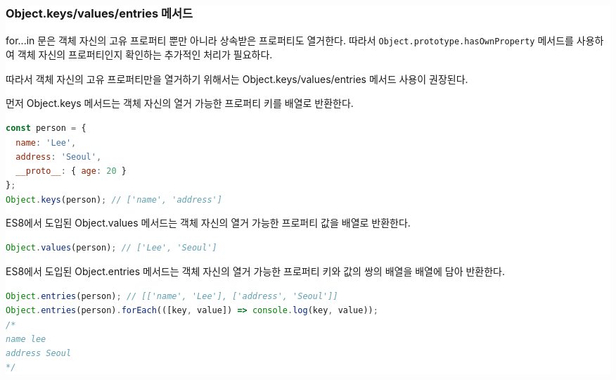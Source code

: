 ### Object.keys/values/entries 메서드

for...in 문은 객체 자신의 고유 프로퍼티 뿐만 아니라 상속받은 프로퍼티도 열거한다. 따라서 `Object.prototype.hasOwnProperty` 메서드를 사용하여 객체 자신의 프로퍼티인지 확인하는 추가적인 처리가 필요하다.

따라서 객체 자신의 고유 프로퍼티만을 열거하기 위해서는 Object.keys/values/entries 메서드 사용이 권장된다.

먼저 Object.keys 메서드는 객체 자신의 열거 가능한 프로퍼티 키를 배열로 반환한다.

```javascript
const person = {
  name: 'Lee',
  address: 'Seoul',
  __proto__: { age: 20 }
};
Object.keys(person); // ['name', 'address']
```

ES8에서 도입된 Object.values 메서드는 객체 자신의 열거 가능한 프로퍼티 값을 배열로 반환한다.

```javascript
Object.values(person); // ['Lee', 'Seoul']
```

ES8에서 도입된 Object.entries 메서드는 객체 자신의 열거 가능한 프로퍼티 키와 값의 쌍의 배열을 배열에 담아 반환한다.

```javascript
Object.entries(person); // [['name', 'Lee'], ['address', 'Seoul']]
Object.entries(person).forEach(([key, value]) => console.log(key, value));
/*
name lee
address Seoul
*/
```


  [sym]: 10